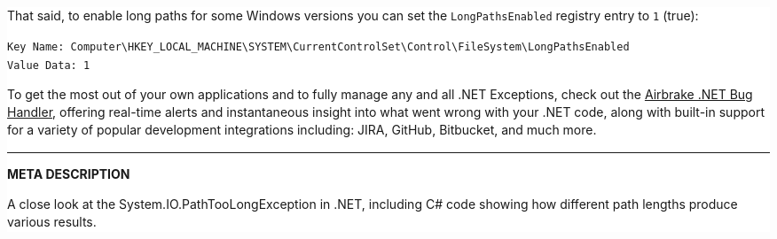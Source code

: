 That said, to enable long paths for some Windows versions you can set the `LongPathsEnabled` registry entry to `1` (true):

```
Key Name: Computer\HKEY_LOCAL_MACHINE\SYSTEM\CurrentControlSet\Control\FileSystem\LongPathsEnabled
Value Data: 1
```

To get the most out of your own applications and to fully manage any and all .NET Exceptions, check out the <a class="js-cta-utm" href="https://airbrake.io/languages/net_bug_tracker?utm_source=blog&amp;utm_medium=end-post&amp;utm_campaign=airbrake-net">Airbrake .NET Bug Handler</a>, offering real-time alerts and instantaneous insight into what went wrong with your .NET code, along with built-in support for a variety of popular development integrations including: JIRA, GitHub, Bitbucket, and much more.

---

__META DESCRIPTION__

A close look at the System.IO.PathTooLongException in .NET, including C# code showing how different path lengths produce various results.
